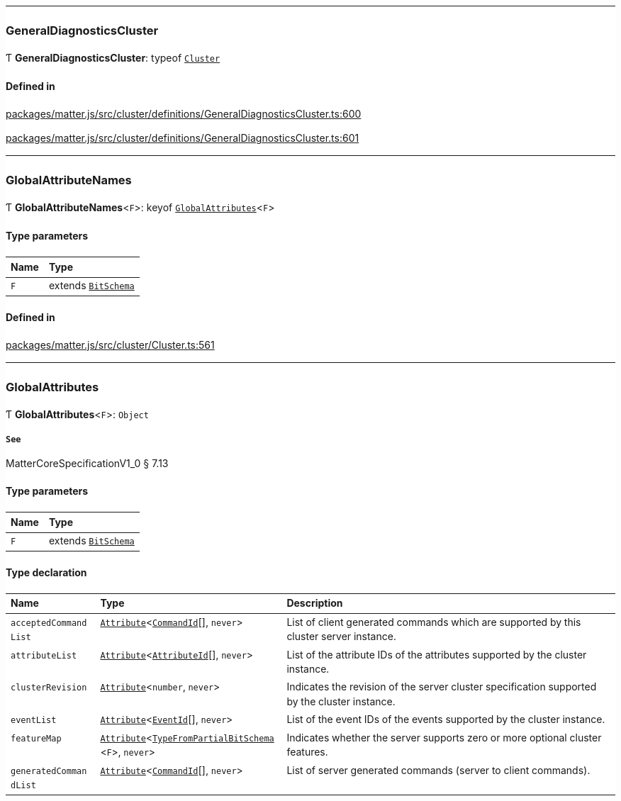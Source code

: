 ___

### GeneralDiagnosticsCluster

Ƭ **GeneralDiagnosticsCluster**: typeof [`Cluster`](cluster_export.GeneralDiagnostics.md#cluster)

#### Defined in

[packages/matter.js/src/cluster/definitions/GeneralDiagnosticsCluster.ts:600](https://github.com/project-chip/matter.js/blob/16d5b0d/packages/matter.js/src/cluster/definitions/GeneralDiagnosticsCluster.ts#L600)

[packages/matter.js/src/cluster/definitions/GeneralDiagnosticsCluster.ts:601](https://github.com/project-chip/matter.js/blob/16d5b0d/packages/matter.js/src/cluster/definitions/GeneralDiagnosticsCluster.ts#L601)

___

### GlobalAttributeNames

Ƭ **GlobalAttributeNames**<`F`\>: keyof [`GlobalAttributes`](cluster_export.md#globalattributes-1)<`F`\>

#### Type parameters

| Name | Type |
| :------ | :------ |
| `F` | extends [`BitSchema`](schema_export.md#bitschema) |

#### Defined in

[packages/matter.js/src/cluster/Cluster.ts:561](https://github.com/project-chip/matter.js/blob/16d5b0d/packages/matter.js/src/cluster/Cluster.ts#L561)

___

### GlobalAttributes

Ƭ **GlobalAttributes**<`F`\>: `Object`

**`See`**

MatterCoreSpecificationV1_0 § 7.13

#### Type parameters

| Name | Type |
| :------ | :------ |
| `F` | extends [`BitSchema`](schema_export.md#bitschema) |

#### Type declaration

| Name | Type | Description |
| :------ | :------ | :------ |
| `acceptedCommandList` | [`Attribute`](cluster_export.md#attribute)<[`CommandId`](datatype_export.md#commandid)[], `never`\> | List of client generated commands which are supported by this cluster server instance. |
| `attributeList` | [`Attribute`](cluster_export.md#attribute)<[`AttributeId`](datatype_export.md#attributeid)[], `never`\> | List of the attribute IDs of the attributes supported by the cluster instance. |
| `clusterRevision` | [`Attribute`](cluster_export.md#attribute)<`number`, `never`\> | Indicates the revision of the server cluster specification supported by the cluster instance. |
| `eventList` | [`Attribute`](cluster_export.md#attribute)<[`EventId`](datatype_export.md#eventid)[], `never`\> | List of the event IDs of the events supported by the cluster instance. |
| `featureMap` | [`Attribute`](cluster_export.md#attribute)<[`TypeFromPartialBitSchema`](schema_export.md#typefrompartialbitschema)<`F`\>, `never`\> | Indicates whether the server supports zero or more optional cluster features. |
| `generatedCommandList` | [`Attribute`](cluster_export.md#attribute)<[`CommandId`](datatype_export.md#commandid)[], `never`\> | List of server generated commands (server to client commands). |
